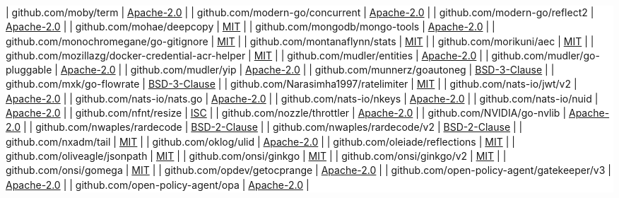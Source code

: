 | github.com/moby/term                                                                          | [Apache-2.0](https://www.apache.org/licenses/LICENSE-2.0)                 |
| github.com/modern-go/concurrent                                                               | [Apache-2.0](https://www.apache.org/licenses/LICENSE-2.0)                 |
| github.com/modern-go/reflect2                                                                 | [Apache-2.0](https://www.apache.org/licenses/LICENSE-2.0)                 |
| github.com/mohae/deepcopy                                                                     | [MIT](https://opensource.org/license/mit/)                                |
| github.com/mongodb/mongo-tools                                                                | [Apache-2.0](https://www.apache.org/licenses/LICENSE-2.0)                 |
| github.com/monochromegane/go-gitignore                                                        | [MIT](https://opensource.org/license/mit/)                                |
| github.com/montanaflynn/stats                                                                 | [MIT](https://opensource.org/license/mit/)                                |
| github.com/morikuni/aec                                                                       | [MIT](https://opensource.org/license/mit/)                                |
| github.com/mozillazg/docker-credential-acr-helper                                             | [MIT](https://opensource.org/license/mit/)                                |
| github.com/mudler/entities                                                                    | [Apache-2.0](https://www.apache.org/licenses/LICENSE-2.0)                 |
| github.com/mudler/go-pluggable                                                                | [Apache-2.0](https://www.apache.org/licenses/LICENSE-2.0)                 |
| github.com/mudler/yip                                                                         | [Apache-2.0](https://www.apache.org/licenses/LICENSE-2.0)                 |
| github.com/munnerz/goautoneg                                                                  | [BSD-3-Clause](https://opensource.org/license/bsd-3-clause)               |
| github.com/mxk/go-flowrate                                                                    | [BSD-3-Clause](https://opensource.org/license/bsd-3-clause)               |
| github.com/Narasimha1997/ratelimiter                                                          | [MIT](https://opensource.org/license/mit/)                                |
| github.com/nats-io/jwt/v2                                                                     | [Apache-2.0](https://www.apache.org/licenses/LICENSE-2.0)                 |
| github.com/nats-io/nats.go                                                                    | [Apache-2.0](https://www.apache.org/licenses/LICENSE-2.0)                 |
| github.com/nats-io/nkeys                                                                      | [Apache-2.0](https://www.apache.org/licenses/LICENSE-2.0)                 |
| github.com/nats-io/nuid                                                                       | [Apache-2.0](https://www.apache.org/licenses/LICENSE-2.0)                 |
| github.com/nfnt/resize                                                                        | [ISC](https://opensource.org/license/isc-license-txt)                     |
| github.com/nozzle/throttler                                                                   | [Apache-2.0](https://www.apache.org/licenses/LICENSE-2.0)                 |
| github.com/NVIDIA/go-nvlib                                                                    | [Apache-2.0](https://www.apache.org/licenses/LICENSE-2.0)                 |
| github.com/nwaples/rardecode                                                                  | [BSD-2-Clause](https://opensource.org/license/bsd-2-clause)               |
| github.com/nwaples/rardecode/v2                                                               | [BSD-2-Clause](https://opensource.org/license/bsd-2-clause)               |
| github.com/nxadm/tail                                                                         | [MIT](https://opensource.org/license/mit/)                                |
| github.com/oklog/ulid                                                                         | [Apache-2.0](https://www.apache.org/licenses/LICENSE-2.0)                 |
| github.com/oleiade/reflections                                                                | [MIT](https://opensource.org/license/mit/)                                |
| github.com/oliveagle/jsonpath                                                                 | [MIT](https://opensource.org/license/mit/)                                |
| github.com/onsi/ginkgo                                                                        | [MIT](https://opensource.org/license/mit/)                                |
| github.com/onsi/ginkgo/v2                                                                     | [MIT](https://opensource.org/license/mit/)                                |
| github.com/onsi/gomega                                                                        | [MIT](https://opensource.org/license/mit/)                                |
| github.com/opdev/getocprange                                                                  | [Apache-2.0](https://www.apache.org/licenses/LICENSE-2.0)                 |
| github.com/open-policy-agent/gatekeeper/v3                                                    | [Apache-2.0](https://www.apache.org/licenses/LICENSE-2.0)                 |
| github.com/open-policy-agent/opa                                                              | [Apache-2.0](https://www.apache.org/licenses/LICENSE-2.0)                 |